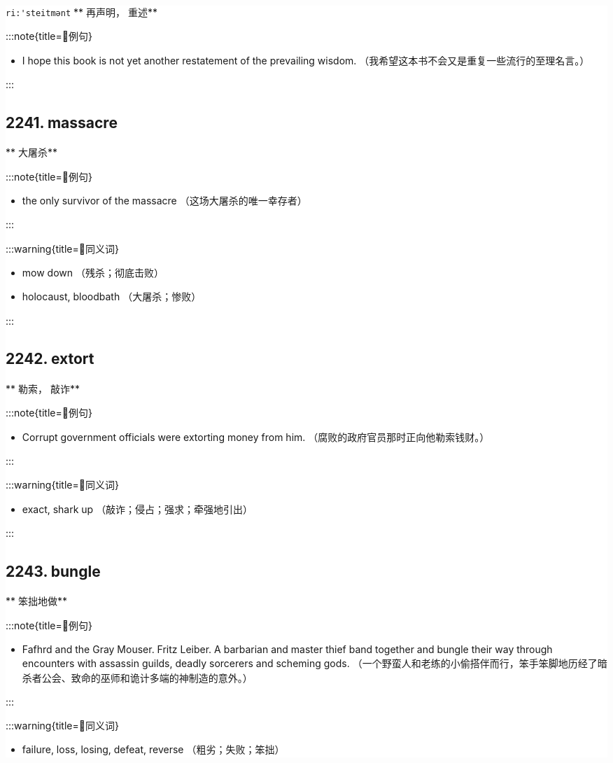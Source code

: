 `ri:'steitmənt`  ** 再声明， 重述**

:::note{title=🎤例句}

- I hope this book is not yet another restatement of the prevailing wisdom. （我希望这本书不会又是重复一些流行的至理名言。）

:::

## 2241. massacre

** 大屠杀**

:::note{title=🎤例句}

- the only survivor of the massacre （这场大屠杀的唯一幸存者）

:::

:::warning{title=🤔同义词}

- mow down （残杀；彻底击败）

- holocaust, bloodbath （大屠杀；惨败）

:::


## 2242. extort

** 勒索， 敲诈**

:::note{title=🎤例句}

- Corrupt government officials were extorting money from him. （腐败的政府官员那时正向他勒索钱财。）

:::

:::warning{title=🤔同义词}

- exact, shark up （敲诈；侵占；强求；牵强地引出）

:::


## 2243. bungle

** 笨拙地做**

:::note{title=🎤例句}

- Fafhrd and the Gray Mouser. Fritz Leiber. A barbarian and master thief band together and bungle their way through encounters with assassin guilds, deadly sorcerers and scheming gods. （一个野蛮人和老练的小偷搭伴而行，笨手笨脚地历经了暗杀者公会、致命的巫师和诡计多端的神制造的意外。）

:::

:::warning{title=🤔同义词}

- failure, loss, losing, defeat, reverse （粗劣；失败；笨拙）
